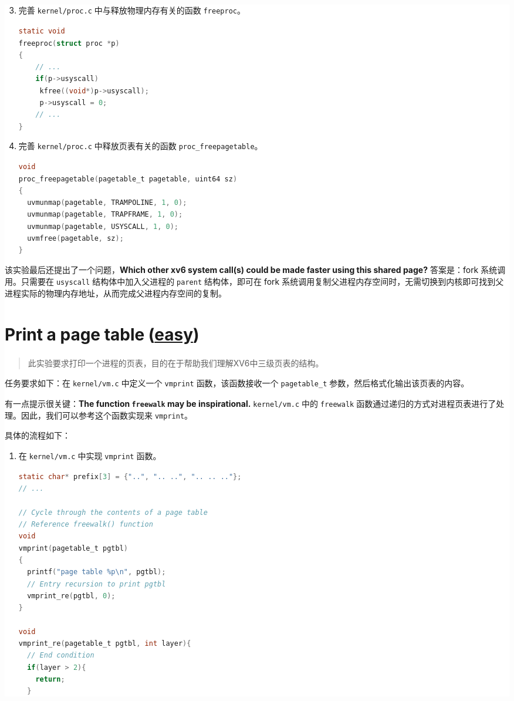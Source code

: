    

3. 完善 `kernel/proc.c` 中与释放物理内存有关的函数 `freeproc`。
   ```c
   static void
   freeproc(struct proc *p)
   {
       // ...
       if(p->usyscall)
       	kfree((void*)p->usyscall);
     	p->usyscall = 0;
       // ...
   }
   ```

   

4. 完善 `kernel/proc.c` 中释放页表有关的函数 `proc_freepagetable`。
   ```c
   void
   proc_freepagetable(pagetable_t pagetable, uint64 sz)
   {
     uvmunmap(pagetable, TRAMPOLINE, 1, 0);
     uvmunmap(pagetable, TRAPFRAME, 1, 0);
     uvmunmap(pagetable, USYSCALL, 1, 0);
     uvmfree(pagetable, sz);
   }
   ```

该实验最后还提出了一个问题，**Which other xv6 system call(s) could be made faster using this shared page?** 答案是：fork 系统调用。只需要在 `usyscall` 结构体中加入父进程的 `parent` 结构体，即可在 fork 系统调用复制父进程内存空间时，无需切换到内核即可找到父进程实际的物理内存地址，从而完成父进程内存空间的复制。



# Print a page table ([easy](https://pdos.csail.mit.edu/6.828/2021/labs/guidance.html))

> 此实验要求打印一个进程的页表，目的在于帮助我们理解XV6中三级页表的结构。

任务要求如下：在 `kernel/vm.c` 中定义一个  `vmprint` 函数，该函数接收一个 `pagetable_t`  参数，然后格式化输出该页表的内容。

有一点提示很关键：**The function `freewalk` may be inspirational.** `kernel/vm.c` 中的 `freewalk` 函数通过递归的方式对进程页表进行了处理。因此，我们可以参考这个函数实现来 `vmprint`。

具体的流程如下：

1. 在 `kernel/vm.c` 中实现  `vmprint` 函数。
   ```c
   static char* prefix[3] = {"..", ".. ..", ".. .. .."};
   // ...
   
   // Cycle through the contents of a page table
   // Reference freewalk() function
   void
   vmprint(pagetable_t pgtbl)
   {
     printf("page table %p\n", pgtbl);
     // Entry recursion to print pgtbl
     vmprint_re(pgtbl, 0);
   }
   
   void
   vmprint_re(pagetable_t pgtbl, int layer){
     // End condition
     if(layer > 2){
       return;
     }
   
   ```